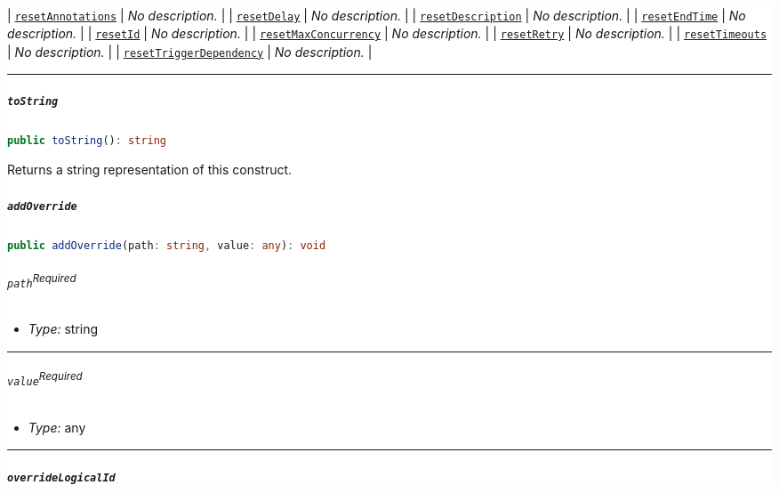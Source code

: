 | <code><a href="#@cdktf/provider-azurerm.dataFactoryTriggerTumblingWindow.DataFactoryTriggerTumblingWindow.resetAnnotations">resetAnnotations</a></code> | *No description.* |
| <code><a href="#@cdktf/provider-azurerm.dataFactoryTriggerTumblingWindow.DataFactoryTriggerTumblingWindow.resetDelay">resetDelay</a></code> | *No description.* |
| <code><a href="#@cdktf/provider-azurerm.dataFactoryTriggerTumblingWindow.DataFactoryTriggerTumblingWindow.resetDescription">resetDescription</a></code> | *No description.* |
| <code><a href="#@cdktf/provider-azurerm.dataFactoryTriggerTumblingWindow.DataFactoryTriggerTumblingWindow.resetEndTime">resetEndTime</a></code> | *No description.* |
| <code><a href="#@cdktf/provider-azurerm.dataFactoryTriggerTumblingWindow.DataFactoryTriggerTumblingWindow.resetId">resetId</a></code> | *No description.* |
| <code><a href="#@cdktf/provider-azurerm.dataFactoryTriggerTumblingWindow.DataFactoryTriggerTumblingWindow.resetMaxConcurrency">resetMaxConcurrency</a></code> | *No description.* |
| <code><a href="#@cdktf/provider-azurerm.dataFactoryTriggerTumblingWindow.DataFactoryTriggerTumblingWindow.resetRetry">resetRetry</a></code> | *No description.* |
| <code><a href="#@cdktf/provider-azurerm.dataFactoryTriggerTumblingWindow.DataFactoryTriggerTumblingWindow.resetTimeouts">resetTimeouts</a></code> | *No description.* |
| <code><a href="#@cdktf/provider-azurerm.dataFactoryTriggerTumblingWindow.DataFactoryTriggerTumblingWindow.resetTriggerDependency">resetTriggerDependency</a></code> | *No description.* |

---

##### `toString` <a name="toString" id="@cdktf/provider-azurerm.dataFactoryTriggerTumblingWindow.DataFactoryTriggerTumblingWindow.toString"></a>

```typescript
public toString(): string
```

Returns a string representation of this construct.

##### `addOverride` <a name="addOverride" id="@cdktf/provider-azurerm.dataFactoryTriggerTumblingWindow.DataFactoryTriggerTumblingWindow.addOverride"></a>

```typescript
public addOverride(path: string, value: any): void
```

###### `path`<sup>Required</sup> <a name="path" id="@cdktf/provider-azurerm.dataFactoryTriggerTumblingWindow.DataFactoryTriggerTumblingWindow.addOverride.parameter.path"></a>

- *Type:* string

---

###### `value`<sup>Required</sup> <a name="value" id="@cdktf/provider-azurerm.dataFactoryTriggerTumblingWindow.DataFactoryTriggerTumblingWindow.addOverride.parameter.value"></a>

- *Type:* any

---

##### `overrideLogicalId` <a name="overrideLogicalId" id="@cdktf/provider-azurerm.dataFactoryTriggerTumblingWindow.DataFactoryTriggerTumblingWindow.overrideLogicalId"></a>
